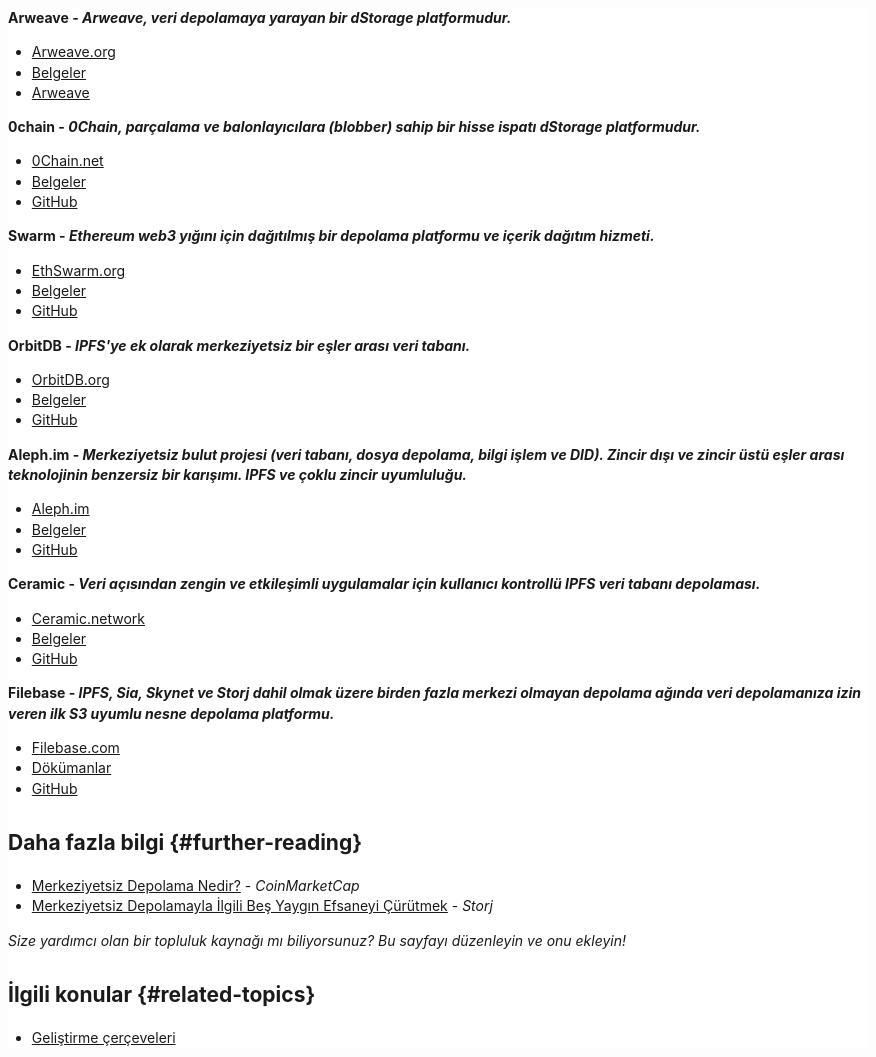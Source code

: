 **Arweave - _Arweave, veri depolamaya yarayan bir dStorage platformudur._**

- [Arweave.org](https://www.arweave.org/)
- [Belgeler](https://docs.arweave.org/info/)
- [Arweave](https://github.com/ArweaveTeam/arweave/)

**0chain - _0Chain, parçalama ve balonlayıcılara (blobber) sahip bir hisse ispatı dStorage platformudur._**

- [0Chain.net](https://0chain.net/)
- [Belgeler](https://docs.0chain.net/0chain/)
- [GitHub](https://github.com/0chain/)

**Swarm - _Ethereum web3 yığını için dağıtılmış bir depolama platformu ve içerik dağıtım hizmeti._**

- [EthSwarm.org](https://www.ethswarm.org/)
- [Belgeler](https://docs.ethswarm.org/docs/)
- [GitHub](https://github.com/ethersphere/)

**OrbitDB - _IPFS'ye ek olarak merkeziyetsiz bir eşler arası veri tabanı._**

- [OrbitDB.org](https://orbitdb.org/)
- [Belgeler](https://github.com/orbitdb/field-manual/)
- [GitHub](https://github.com/orbitdb/orbit-db/)

**Aleph.im - _Merkeziyetsiz bulut projesi (veri tabanı, dosya depolama, bilgi işlem ve DID). Zincir dışı ve zincir üstü eşler arası teknolojinin benzersiz bir karışımı. IPFS ve çoklu zincir uyumluluğu._**

- [Aleph.im](https://aleph.im/)
- [Belgeler](https://aleph.im/#/developers/)
- [GitHub](https://github.com/aleph-im/)

**Ceramic - _Veri açısından zengin ve etkileşimli uygulamalar için kullanıcı kontrollü IPFS veri tabanı depolaması._**

- [Ceramic.network](https://ceramic.network/)
- [Belgeler](https://developers.ceramic.network/learn/welcome/)
- [GitHub](https://github.com/ceramicnetwork/js-ceramic/)

**Filebase - _IPFS, Sia, Skynet ve Storj dahil olmak üzere birden fazla merkezi olmayan depolama ağında veri depolamanıza izin veren ilk S3 uyumlu nesne depolama platformu._**

- [Filebase.com](https://filebase.com/)
- [Dökümanlar](https://docs.filebase.com/)
- [GitHub](https://github.com/filebase)

## Daha fazla bilgi {#further-reading}

- [Merkeziyetsiz Depolama Nedir?](https://coinmarketcap.com/alexandria/article/what-is-decentralized-storage-a-deep-dive-by-filecoin) - _CoinMarketCap_
- [Merkeziyetsiz Depolamayla İlgili Beş Yaygın Efsaneyi Çürütmek](https://www.storj.io/blog/busting-five-common-myths-about-decentralized-storage) - _Storj_

_Size yardımcı olan bir topluluk kaynağı mı biliyorsunuz? Bu sayfayı düzenleyin ve onu ekleyin!_

## İlgili konular {#related-topics}

- [Geliştirme çerçeveleri](/developers/docs/frameworks/)
